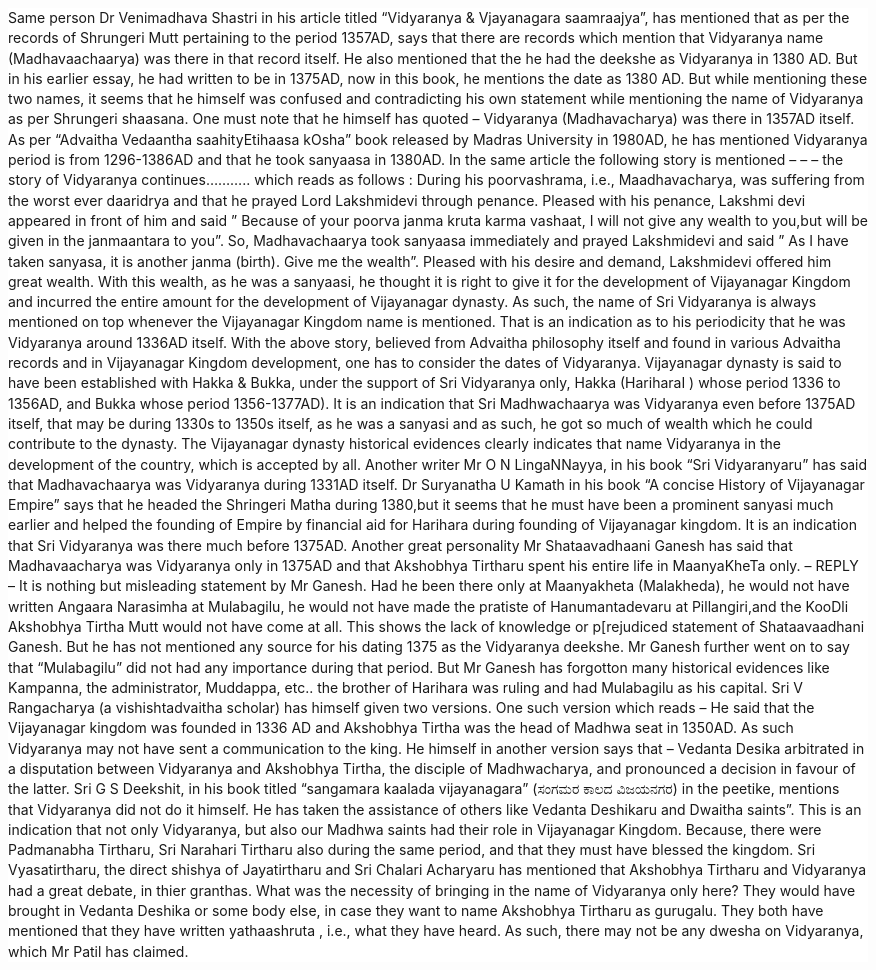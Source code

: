 Same person Dr Venimadhava Shastri in his article titled “Vidyaranya & Vjayanagara saamraajya”, has mentioned that as per the records of Shrungeri Mutt pertaining to the period 1357AD, says that there are records which mention that Vidyaranya name (Madhavaachaarya)  was there in that record itself.  He also mentioned that the he had the deekshe as Vidyaranya in 1380 AD.    But in his earlier essay, he had written to be in 1375AD, now in this book, he mentions the date as 1380 AD.  But while mentioning these two names, it seems that he himself was confused and contradicting his own statement while mentioning the name of Vidyaranya as per Shrungeri shaasana.  One must note that he himself has quoted – Vidyaranya (Madhavacharya) was there in 1357AD itself.
As per “Advaitha Vedaantha saahityEtihaasa kOsha” book released by Madras University in 1980AD, he has mentioned Vidyaranya period is from 1296-1386AD and that he took sanyaasa in 1380AD.   In the same article the following story is mentioned – – –    the story of Vidyaranya continues……….. which reads as follows :
During his poorvashrama, i.e., Maadhavacharya, was suffering from the worst ever daaridrya and that he prayed Lord Lakshmidevi through penance.  Pleased with his penance, Lakshmi devi appeared in front of him and said  ” Because of your poorva janma kruta karma vashaat, I will not give any wealth to you,but will be given in the janmaantara to you”.  So, Madhavachaarya took sanyaasa immediately and prayed Lakshmidevi and said ” As I have taken sanyasa, it is another janma (birth).  Give me the wealth”.  Pleased with his desire and demand, Lakshmidevi offered him great wealth.    With this wealth, as he was a sanyaasi, he thought it is right to give it for the development of Vijayanagar Kingdom and incurred the entire amount for the development of Vijayanagar dynasty.  As such, the name of Sri Vidyaranya is always mentioned on top whenever the Vijayanagar Kingdom name is mentioned.  That is an indication as to his periodicity that he was Vidyaranya around 1336AD itself.
With the above story, believed from Advaitha philosophy itself and found in various Advaitha records and in Vijayanagar Kingdom development, one has to consider the dates of Vidyaranya.    Vijayanagar dynasty is said to have been established with Hakka & Bukka, under the support of Sri Vidyaranya only,  Hakka (HariharaI ) whose period 1336 to 1356AD, and Bukka whose period 1356-1377AD).  It is an indication that Sri Madhwachaarya was Vidyaranya even before 1375AD itself, that may be during 1330s to 1350s itself, as he was a sanyasi and as such, he got so much of wealth which he could contribute to the dynasty.    The Vijayanagar dynasty historical evidences clearly indicates that name Vidyaranya in the development of the country, which is accepted by all.
Another writer Mr O N LingaNNayya, in his book “Sri Vidyaranyaru” has said that Madhavachaarya was Vidyaranya during 1331AD itself.
Dr Suryanatha U Kamath in his book “A concise History of Vijayanagar Empire” says that he headed the Shringeri Matha during 1380,but it seems that he must have been a prominent sanyasi much earlier and helped the founding of Empire by financial aid for Harihara during founding of Vijayanagar kingdom.   It is an indication that Sri Vidyaranya was there much before 1375AD.
Another great personality Mr Shataavadhaani Ganesh has said that  Madhavaacharya was Vidyaranya only in 1375AD and that Akshobhya Tirtharu spent his entire life in MaanyaKheTa only. – REPLY –  It is nothing but misleading statement by Mr Ganesh.   Had he been there only at Maanyakheta (Malakheda), he would not have written Angaara Narasimha at Mulabagilu, he would not have made the pratiste of Hanumantadevaru at Pillangiri,and the KooDli Akshobhya Tirtha Mutt would not have come at all.   This shows the lack of knowledge or p[rejudiced statement of Shataavaadhani Ganesh.  But he has not mentioned any source for his dating 1375 as the Vidyaranya deekshe.    Mr Ganesh further went on to say that “Mulabagilu” did not had any importance during that period.  But Mr Ganesh has forgotton many historical evidences like Kampanna, the administrator, Muddappa, etc.. the brother of Harihara was ruling  and had Mulabagilu as his capital.
Sri V Rangacharya (a vishishtadvaitha scholar) has himself given two versions.   One such version which reads – He said that the Vijayanagar kingdom was founded in 1336 AD and Akshobhya Tirtha was the head of Madhwa seat in 1350AD.  As such Vidyaranya may not have sent a communication to the king.     He himself in another version says that  – Vedanta Desika arbitrated in a disputation between Vidyaranya and Akshobhya Tirtha, the disciple of Madhwacharya, and pronounced a decision in favour of the latter.
Sri G S Deekshit, in his book titled “sangamara kaalada vijayanagara”  (ಸಂಗಮರ ಕಾಲದ ವಿಜಯನಗರ) in the peetike, mentions that Vidyaranya did not do it himself.  He has taken the assistance of others like Vedanta Deshikaru and Dwaitha saints”.  This is an indication that not only Vidyaranya, but also our Madhwa saints had their role in Vijayanagar Kingdom.  Because, there were Padmanabha Tirtharu, Sri Narahari Tirtharu also during the same period, and that they must have blessed the kingdom.
Sri Vyasatirtharu, the direct shishya of Jayatirtharu and Sri Chalari Acharyaru has mentioned that Akshobhya Tirtharu and Vidyaranya had a great debate, in thier granthas.    What was the necessity of bringing in the name of Vidyaranya only here?  They would have brought in Vedanta Deshika or some body else, in case they want to name Akshobhya Tirtharu as gurugalu.    They both have mentioned that they have written yathaashruta , i.e., what they have heard.      As such, there may not be any dwesha on Vidyaranya, which Mr Patil has claimed.